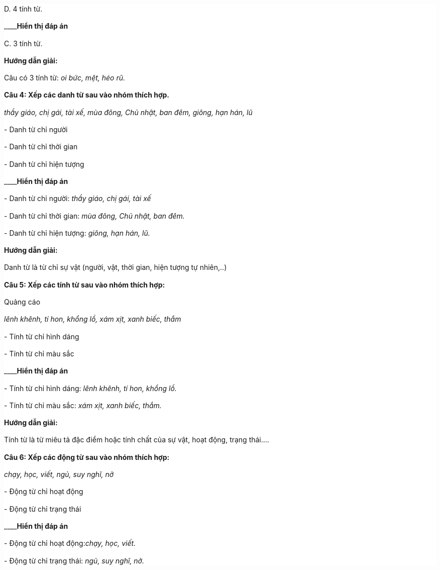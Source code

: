 D. 4 tính từ.

____**Hiển thị đáp án**

C. 3 tính từ.

**Hướng dẫn giải:**

Câu có 3 tính từ: _oi bức, mệt, héo rũ._

**Câu 4: Xếp các danh từ sau vào nhóm thích hợp.**

_thầy giáo, chị gái, tài xế, mùa đông, Chủ nhật, ban đêm, giông, hạn hán, lũ_

\- Danh từ chỉ người

\- Danh từ chỉ thời gian

\- Danh từ chỉ hiện tượng

____**Hiển thị đáp án**

\- Danh từ chỉ người: _thầy giáo, chị gái, tài xế_

\- Danh từ chỉ thời gian: _mùa đông, Chủ nhật, ban đêm._

\- Danh từ chỉ hiện tượng: _giông, hạn hán, lũ._

**Hướng dẫn giải:**

Danh từ là từ chỉ sự vật (người, vật, thời gian, hiện tượng tự nhiên,..)

**Câu 5: Xếp các tính từ sau vào nhóm thích hợp:**

Quảng cáo

_lênh khênh, tí hon, khổng lồ, xám xịt, xanh biếc, thắm_

\- Tính từ chỉ hình dáng

\- Tính từ chỉ màu sắc

____**Hiển thị đáp án**

\- Tính từ chỉ hình dáng: _lênh khênh, tí hon, khổng lồ._

\- Tính từ chỉ màu sắc: _xám xịt, xanh biếc, thắm._

**Hướng dẫn giải:**

Tính từ là từ miêu tả đặc điểm hoặc tính chất của sự vật, hoạt động, trạng thái....

**Câu 6: Xếp các động từ sau vào nhóm thích hợp:**

_chạy, học, viết, ngủ, suy nghĩ, nở_

\- Động từ chỉ hoạt động

\- Động từ chỉ trạng thái

____**Hiển thị đáp án**

\- Động từ chỉ hoạt động:_chạy, học, viết._

\- Động từ chỉ trạng thái: _ngủ, suy nghĩ, nở._

